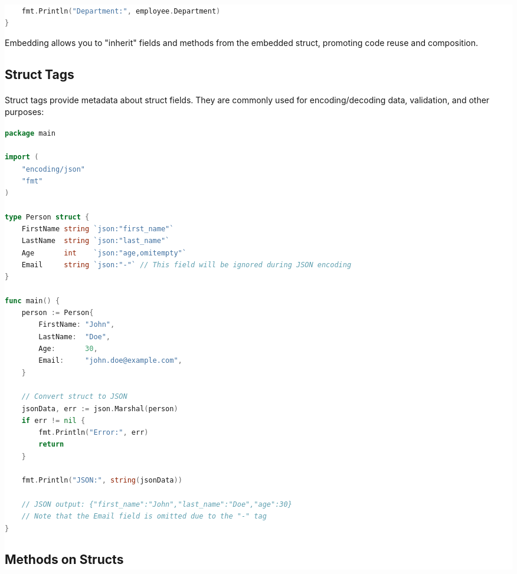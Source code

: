 ```go
    fmt.Println("Department:", employee.Department)
}
```

Embedding allows you to "inherit" fields and methods from the embedded struct, promoting code reuse and composition.

## Struct Tags

Struct tags provide metadata about struct fields. They are commonly used for encoding/decoding data, validation, and other purposes:

```go
package main

import (
    "encoding/json"
    "fmt"
)

type Person struct {
    FirstName string `json:"first_name"`
    LastName  string `json:"last_name"`
    Age       int    `json:"age,omitempty"`
    Email     string `json:"-"` // This field will be ignored during JSON encoding
}

func main() {
    person := Person{
        FirstName: "John",
        LastName:  "Doe",
        Age:       30,
        Email:     "john.doe@example.com",
    }
    
    // Convert struct to JSON
    jsonData, err := json.Marshal(person)
    if err != nil {
        fmt.Println("Error:", err)
        return
    }
    
    fmt.Println("JSON:", string(jsonData))
    
    // JSON output: {"first_name":"John","last_name":"Doe","age":30}
    // Note that the Email field is omitted due to the "-" tag
}
```

## Methods on Structs
